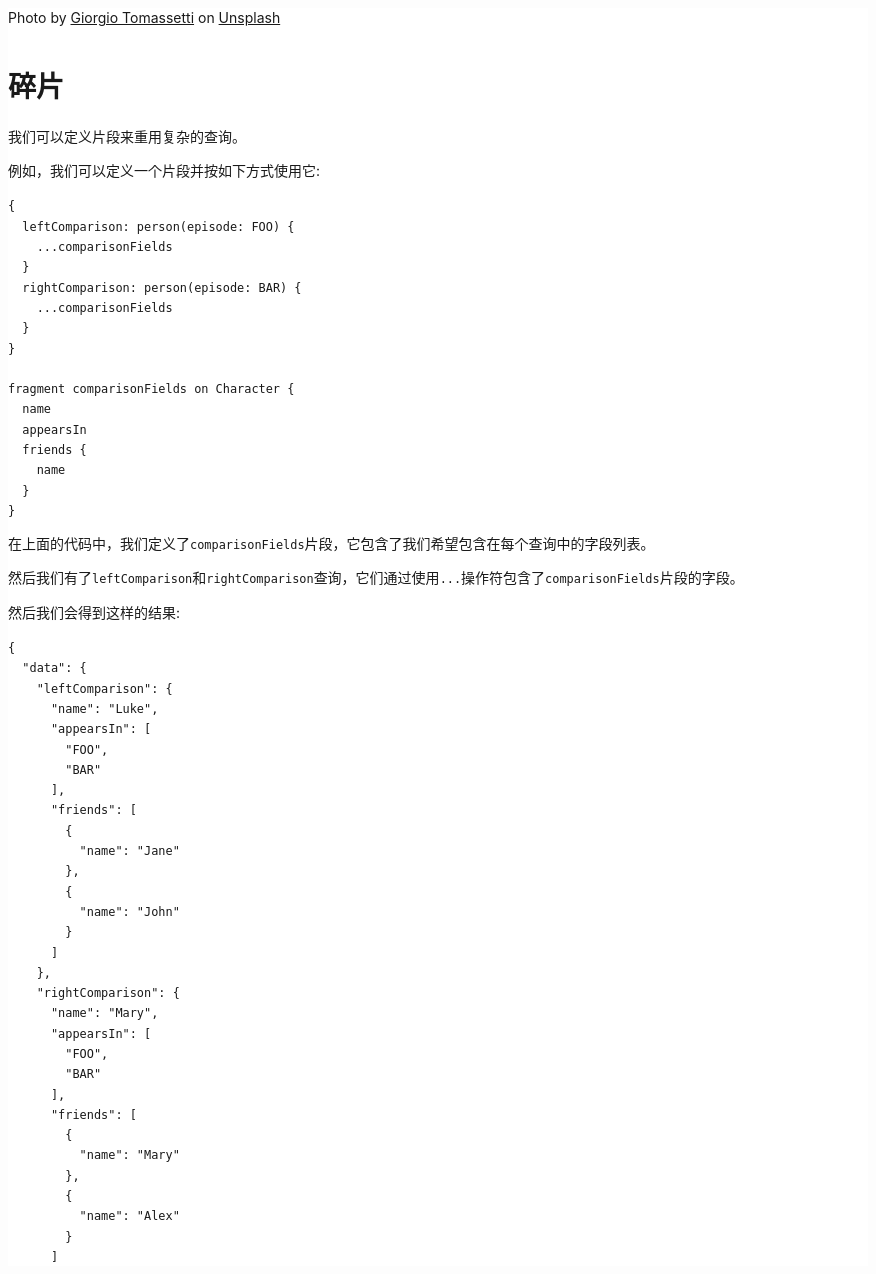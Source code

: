 Photo by [Giorgio Tomassetti](https://unsplash.com/@gtomassetti?utm_source=medium&utm_medium=referral) on [Unsplash](https://unsplash.com?utm_source=medium&utm_medium=referral)

# 碎片

我们可以定义片段来重用复杂的查询。

例如，我们可以定义一个片段并按如下方式使用它:

```
{
  leftComparison: person(episode: FOO) {
    ...comparisonFields
  }
  rightComparison: person(episode: BAR) {
    ...comparisonFields
  }
}
​
fragment comparisonFields on Character {
  name
  appearsIn
  friends {
    name
  }
}
```

在上面的代码中，我们定义了`comparisonFields`片段，它包含了我们希望包含在每个查询中的字段列表。

然后我们有了`leftComparison`和`rightComparison`查询，它们通过使用`...`操作符包含了`comparisonFields`片段的字段。

然后我们会得到这样的结果:

```
{
  "data": {
    "leftComparison": {
      "name": "Luke",
      "appearsIn": [
        "FOO",
        "BAR"
      ],
      "friends": [
        {
          "name": "Jane"
        },
        {
          "name": "John"
        }
      ]
    },
    "rightComparison": {
      "name": "Mary",
      "appearsIn": [
        "FOO",
        "BAR"
      ],
      "friends": [
        {
          "name": "Mary"
        },
        {
          "name": "Alex"
        }
      ]
```